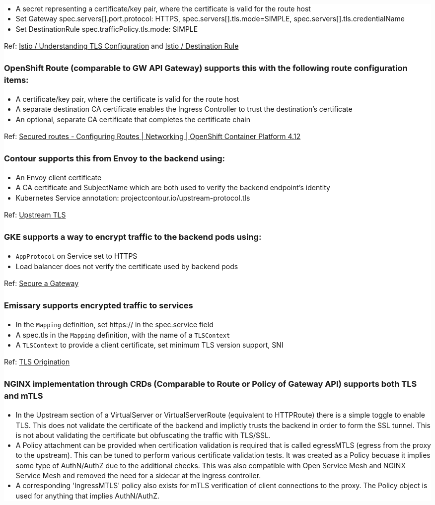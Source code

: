 * A secret representing a certificate/key pair, where the certificate is valid for the route host
* Set Gateway spec.servers[].port.protocol: HTTPS, spec.servers[].tls.mode=SIMPLE, spec.servers[].tls.credentialName
* Set DestinationRule spec.trafficPolicy.tls.mode: SIMPLE

Ref: [Istio / Understanding TLS Configuration](https://istio.io/latest/docs/ops/configuration/traffic-management/tls-configuration/#gateways)
and [Istio / Destination Rule](https://istio.io/latest/docs/reference/config/networking/destination-rule/#ClientTLSSettings)

### OpenShift Route (comparable to GW API Gateway) supports this with the following route configuration items:

* A certificate/key pair, where the certificate is valid for the route host
* A separate destination CA certificate enables the Ingress Controller to trust the destination’s certificate
* An optional, separate CA certificate that completes the certificate chain

Ref: [Secured routes - Configuring Routes | Networking | OpenShift Container Platform 4.12](https://docs.openshift.com/container-platform/4.12/networking/routes/secured-routes.html#nw-ingress-creating-a-reencrypt-route-with-a-custom-certificate_secured-routes)

### Contour supports this from Envoy to the backend using:

* An Envoy client certificate
* A CA certificate and SubjectName which are both used to verify the backend endpoint’s identity
* Kubernetes Service annotation: projectcontour.io/upstream-protocol.tls

Ref: [Upstream TLS](https://projectcontour.io/docs/v1.21.1/config/upstream-tls/)

### GKE supports a way to encrypt traffic to the backend pods using:

* `AppProtocol` on Service set to HTTPS
* Load balancer does not verify the certificate used by backend pods

Ref: [Secure a Gateway](https://cloud.google.com/kubernetes-engine/docs/how-to/secure-gateway#load-balancer-tls)

### Emissary supports encrypted traffic to services

* In the `Mapping` definition, set https:// in the spec.service field
* A spec.tls in the `Mapping` definition, with the name of a `TLSContext`
* A `TLSContext` to provide a client certificate, set minimum TLS version support, SNI

Ref: [TLS Origination](https://www.getambassador.io/docs/emissary/latest/topics/running/tls/origination)

### NGINX implementation through CRDs (Comparable to Route or Policy of Gateway API) supports both TLS and mTLS

* In the Upstream section of a VirtualServer or VirtualServerRoute (equivalent to HTTPRoute) there is a simple toggle to enable TLS.  This does not validate the certificate of the backend and implictly trusts the backend in order to form the SSL tunnel.  This is not about validating the certificate but obfuscating the traffic with TLS/SSL.
* A Policy attachment can be provided when certification validation is required that is called egressMTLS (egress from the proxy to the upstream).  This can be tuned to perform various certificate validation tests.  It was created as a Policy becuase it implies some type of AuthN/AuthZ due to the additional checks.  This was also compatible with Open Service Mesh and NGINX Service Mesh and removed the need for a sidecar at the ingress controller.
* A corresponding 'IngressMTLS' policy also exists for mTLS verification of client connections to the proxy.  The Policy object is used for anything that implies AuthN/AuthZ.
